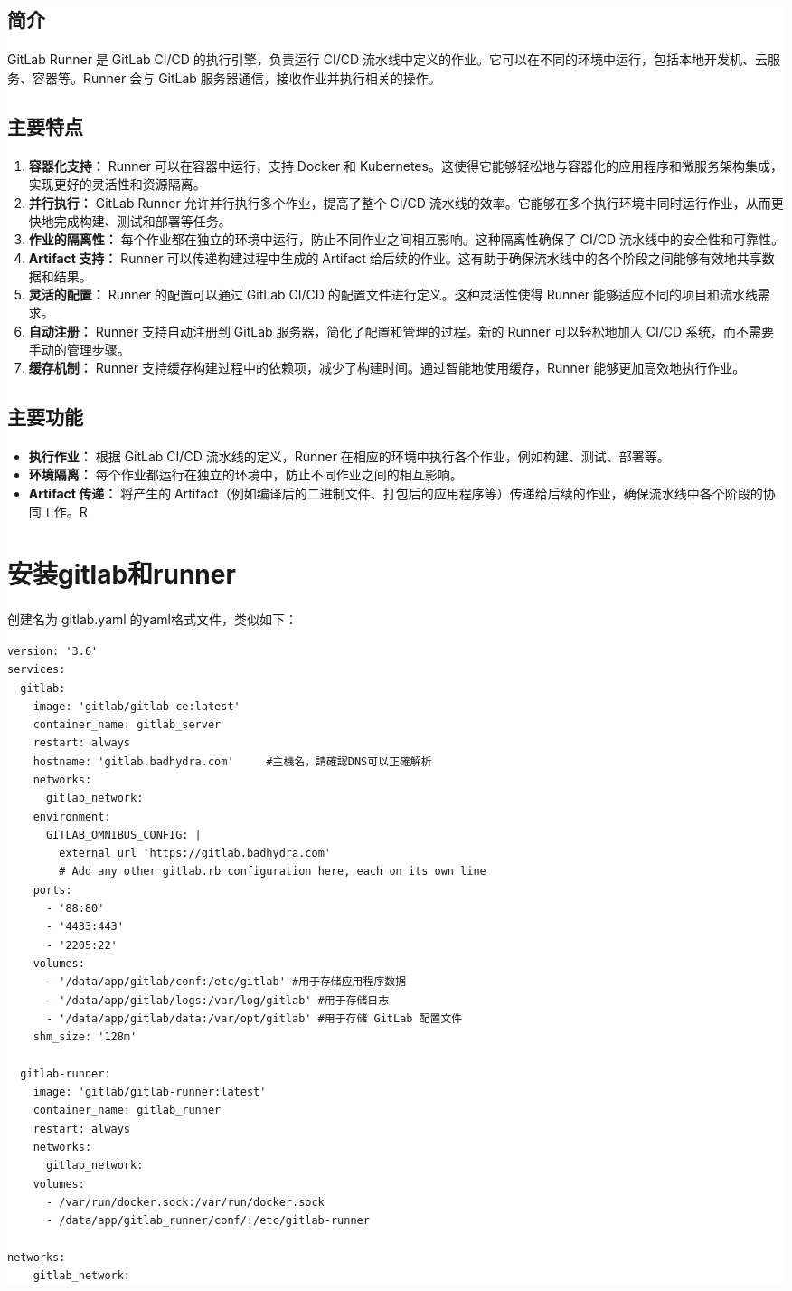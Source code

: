 ## 简介

GitLab Runner 是 GitLab CI/CD 的执行引擎，负责运行 CI/CD 流水线中定义的作业。它可以在不同的环境中运行，包括本地开发机、云服务、容器等。Runner 会与 GitLab 服务器通信，接收作业并执行相关的操作。

## 主要特点

1. **容器化支持：** Runner 可以在容器中运行，支持 Docker 和 Kubernetes。这使得它能够轻松地与容器化的应用程序和微服务架构集成，实现更好的灵活性和资源隔离。
2. **并行执行：** GitLab Runner 允许并行执行多个作业，提高了整个 CI/CD 流水线的效率。它能够在多个执行环境中同时运行作业，从而更快地完成构建、测试和部署等任务。
3. **作业的隔离性：** 每个作业都在独立的环境中运行，防止不同作业之间相互影响。这种隔离性确保了 CI/CD 流水线中的安全性和可靠性。
4. **Artifact 支持：** Runner 可以传递构建过程中生成的 Artifact 给后续的作业。这有助于确保流水线中的各个阶段之间能够有效地共享数据和结果。
5. **灵活的配置：** Runner 的配置可以通过 GitLab CI/CD 的配置文件进行定义。这种灵活性使得 Runner 能够适应不同的项目和流水线需求。
6. **自动注册：** Runner 支持自动注册到 GitLab 服务器，简化了配置和管理的过程。新的 Runner 可以轻松地加入 CI/CD 系统，而不需要手动的管理步骤。
7. **缓存机制：** Runner 支持缓存构建过程中的依赖项，减少了构建时间。通过智能地使用缓存，Runner 能够更加高效地执行作业。

## 主要功能

* **执行作业：** 根据 GitLab CI/CD 流水线的定义，Runner 在相应的环境中执行各个作业，例如构建、测试、部署等。
* **环境隔离：** 每个作业都运行在独立的环境中，防止不同作业之间的相互影响。
* **Artifact 传递：** 将产生的 Artifact（例如编译后的二进制文件、打包后的应用程序等）传递给后续的作业，确保流水线中各个阶段的协同工作。R

# 安装gitlab和runner

创建名为 gitlab.yaml 的yaml格式文件，类似如下：

```
version: '3.6'
services:
  gitlab:
    image: 'gitlab/gitlab-ce:latest'
    container_name: gitlab_server
    restart: always
    hostname: 'gitlab.badhydra.com'		#主機名，請確認DNS可以正確解析
    networks:
      gitlab_network:
    environment:
      GITLAB_OMNIBUS_CONFIG: |
        external_url 'https://gitlab.badhydra.com'
        # Add any other gitlab.rb configuration here, each on its own line
    ports:
      - '88:80'
      - '4433:443'
      - '2205:22'
    volumes:
      - '/data/app/gitlab/conf:/etc/gitlab'	#用于存储应用程序数据
      - '/data/app/gitlab/logs:/var/log/gitlab'	#用于存储日志
      - '/data/app/gitlab/data:/var/opt/gitlab'	#用于存储 GitLab 配置文件
    shm_size: '128m'

  gitlab-runner:
    image: 'gitlab/gitlab-runner:latest'
    container_name: gitlab_runner
    restart: always
    networks:
      gitlab_network:
    volumes:
      - /var/run/docker.sock:/var/run/docker.sock
      - /data/app/gitlab_runner/conf/:/etc/gitlab-runner

networks:
    gitlab_network:
```
